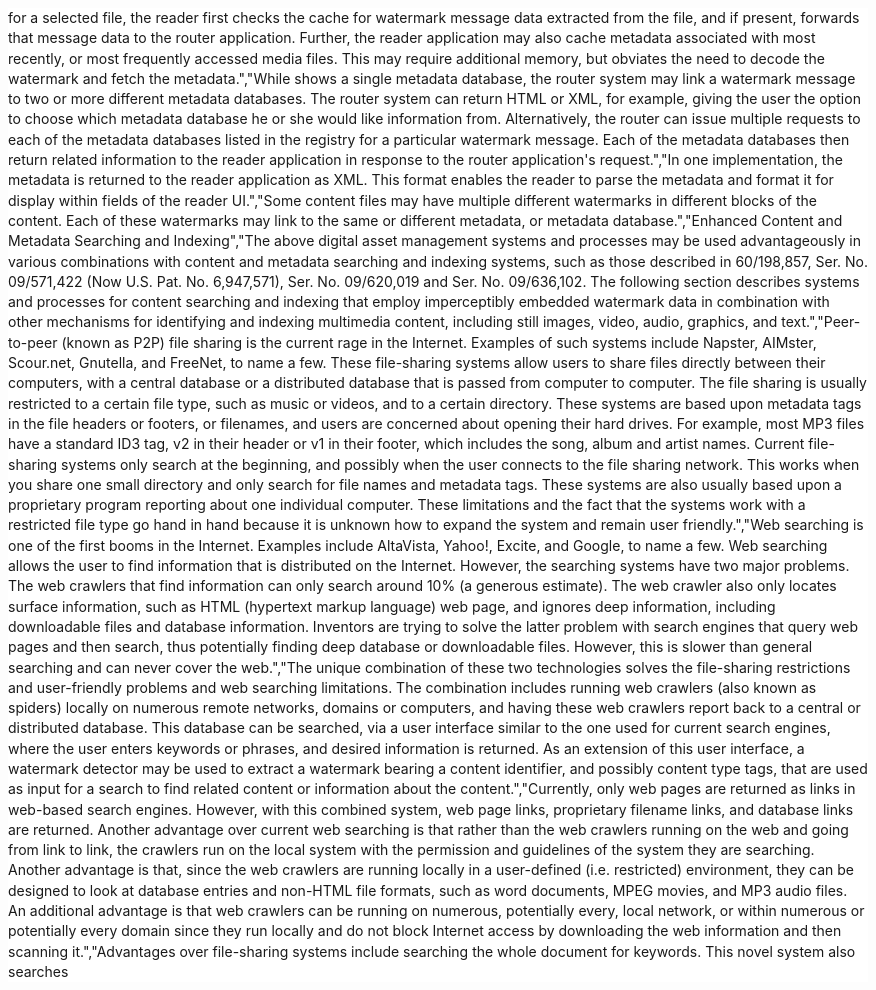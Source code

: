 for a selected file, the reader first checks the cache for watermark message data extracted from the file, and if present, forwards that message data to the router application. Further, the reader application may also cache metadata associated with most recently, or most frequently accessed media files. This may require additional memory, but obviates the need to decode the watermark and fetch the metadata.","While  shows a single metadata database, the router system may link a watermark message to two or more different metadata databases. The router system can return HTML or XML, for example, giving the user the option to choose which metadata database he or she would like information from. Alternatively, the router can issue multiple requests to each of the metadata databases listed in the registry for a particular watermark message. Each of the metadata databases then return related information to the reader application in response to the router application's request.","In one implementation, the metadata is returned to the reader application as XML. This format enables the reader to parse the metadata and format it for display within fields of the reader UI.","Some content files may have multiple different watermarks in different blocks of the content. Each of these watermarks may link to the same or different metadata, or metadata database.","Enhanced Content and Metadata Searching and Indexing","The above digital asset management systems and processes may be used advantageously in various combinations with content and metadata searching and indexing systems, such as those described in 60\/198,857, Ser. No. 09\/571,422 (Now U.S. Pat. No. 6,947,571), Ser. No. 09\/620,019 and Ser. No. 09\/636,102. The following section describes systems and processes for content searching and indexing that employ imperceptibly embedded watermark data in combination with other mechanisms for identifying and indexing multimedia content, including still images, video, audio, graphics, and text.","Peer-to-peer (known as P2P) file sharing is the current rage in the Internet. Examples of such systems include Napster, AIMster, Scour.net, Gnutella, and FreeNet, to name a few. These file-sharing systems allow users to share files directly between their computers, with a central database or a distributed database that is passed from computer to computer. The file sharing is usually restricted to a certain file type, such as music or videos, and to a certain directory. These systems are based upon metadata tags in the file headers or footers, or filenames, and users are concerned about opening their hard drives. For example, most MP3 files have a standard ID3 tag, v2 in their header or v1 in their footer, which includes the song, album and artist names. Current file-sharing systems only search at the beginning, and possibly when the user connects to the file sharing network. This works when you share one small directory and only search for file names and metadata tags. These systems are also usually based upon a proprietary program reporting about one individual computer. These limitations and the fact that the systems work with a restricted file type go hand in hand because it is unknown how to expand the system and remain user friendly.","Web searching is one of the first booms in the Internet. Examples include AltaVista, Yahoo!, Excite, and Google, to name a few. Web searching allows the user to find information that is distributed on the Internet. However, the searching systems have two major problems. The web crawlers that find information can only search around 10% (a generous estimate). The web crawler also only locates surface information, such as HTML (hypertext markup language) web page, and ignores deep information, including downloadable files and database information. Inventors are trying to solve the latter problem with search engines that query web pages and then search, thus potentially finding deep database or downloadable files. However, this is slower than general searching and can never cover the web.","The unique combination of these two technologies solves the file-sharing restrictions and user-friendly problems and web searching limitations. The combination includes running web crawlers (also known as spiders) locally on numerous remote networks, domains or computers, and having these web crawlers report back to a central or distributed database. This database can be searched, via a user interface similar to the one used for current search engines, where the user enters keywords or phrases, and desired information is returned. As an extension of this user interface, a watermark detector may be used to extract a watermark bearing a content identifier, and possibly content type tags, that are used as input for a search to find related content or information about the content.","Currently, only web pages are returned as links in web-based search engines. However, with this combined system, web page links, proprietary filename links, and database links are returned. Another advantage over current web searching is that rather than the web crawlers running on the web and going from link to link, the crawlers run on the local system with the permission and guidelines of the system they are searching. Another advantage is that, since the web crawlers are running locally in a user-defined (i.e. restricted) environment, they can be designed to look at database entries and non-HTML file formats, such as word documents, MPEG movies, and MP3 audio files. An additional advantage is that web crawlers can be running on numerous, potentially every, local network, or within numerous or potentially every domain since they run locally and do not block Internet access by downloading the web information and then scanning it.","Advantages over file-sharing systems include searching the whole document for keywords. This novel system also searches